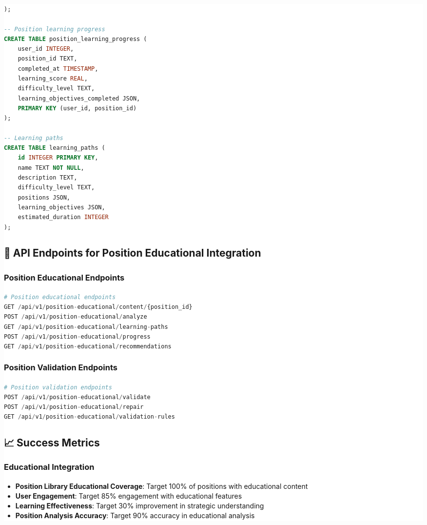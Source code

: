 ```sql
);

-- Position learning progress
CREATE TABLE position_learning_progress (
    user_id INTEGER,
    position_id TEXT,
    completed_at TIMESTAMP,
    learning_score REAL,
    difficulty_level TEXT,
    learning_objectives_completed JSON,
    PRIMARY KEY (user_id, position_id)
);

-- Learning paths
CREATE TABLE learning_paths (
    id INTEGER PRIMARY KEY,
    name TEXT NOT NULL,
    description TEXT,
    difficulty_level TEXT,
    positions JSON,
    learning_objectives JSON,
    estimated_duration INTEGER
);
```

## 🎯 **API Endpoints for Position Educational Integration**

### **Position Educational Endpoints**
```python
# Position educational endpoints
GET /api/v1/position-educational/content/{position_id}
POST /api/v1/position-educational/analyze
GET /api/v1/position-educational/learning-paths
POST /api/v1/position-educational/progress
GET /api/v1/position-educational/recommendations
```

### **Position Validation Endpoints**
```python
# Position validation endpoints
POST /api/v1/position-educational/validate
POST /api/v1/position-educational/repair
GET /api/v1/position-educational/validation-rules
```

## 📈 **Success Metrics**

### **Educational Integration**
- **Position Library Educational Coverage**: Target 100% of positions with educational content
- **User Engagement**: Target 85% engagement with educational features
- **Learning Effectiveness**: Target 30% improvement in strategic understanding
- **Position Analysis Accuracy**: Target 90% accuracy in educational analysis
